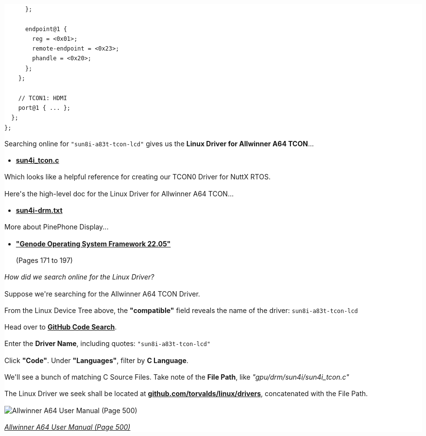 ```text
      };

      endpoint@1 {
        reg = <0x01>;
        remote-endpoint = <0x23>;
        phandle = <0x20>;
      };
    };

    // TCON1: HDMI
    port@1 { ... };
  };
};
```

Searching online for `"sun8i-a83t-tcon-lcd"` gives us the __Linux Driver for Allwinner A64 TCON__...

-   [__sun4i_tcon.c__](https://github.com/torvalds/linux/blob/master/drivers/gpu/drm/sun4i/sun4i_tcon.c)

Which looks like a helpful reference for creating our TCON0 Driver for NuttX RTOS.

Here's the high-level doc for the Linux Driver for Allwinner A64 TCON...

-   [__sun4i-drm.txt__](https://www.kernel.org/doc/Documentation/devicetree/bindings/display/sunxi/sun4i-drm.txt)

More about PinePhone Display...

-   [__"Genode Operating System Framework 22.05"__](https://genode.org/documentation/genode-platforms-22-05.pdf)

    (Pages 171 to 197)

_How did we search online for the Linux Driver?_

Suppose we're searching for the Allwinner A64 TCON Driver.

From the Linux Device Tree above, the __"compatible"__ field reveals the name of the driver: `sun8i-a83t-tcon-lcd`

Head over to [__GitHub Code Search__](https://github.com/search).

Enter the __Driver Name__, including quotes: `"sun8i-a83t-tcon-lcd"`

Click __"Code"__. Under __"Languages"__, filter by __C Language__.

We'll see a bunch of matching C Source Files. Take note of the __File Path__, like _"gpu/drm/sun4i/sun4i_tcon.c"_

The Linux Driver we seek shall be located at [__github.com/torvalds/linux/drivers__](https://github.com/torvalds/linux/tree/master/drivers), concatenated with the File Path.

![Allwinner A64 User Manual (Page 500)](https://lupyuen.github.io/images/pio-tcon0.png)

_[Allwinner A64 User Manual (Page 500)](https://dl.linux-sunxi.org/A64/A64_Datasheet_V1.1.pdf)_
